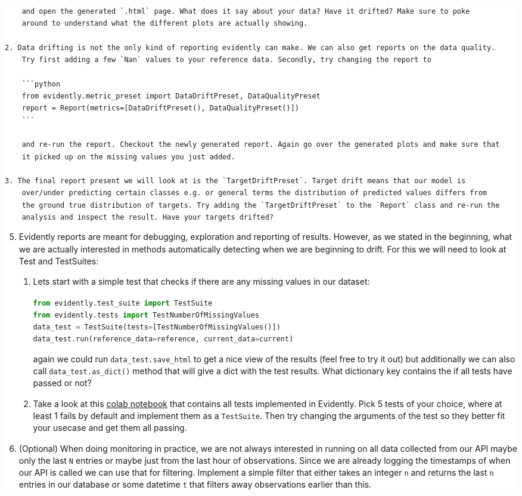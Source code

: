         and open the generated `.html` page. What does it say about your data? Have it drifted? Make sure to poke
        around to understand what the different plots are actually showing.

    2. Data drifting is not the only kind of reporting evidently can make. We can also get reports on the data quality.
        Try first adding a few `Nan` values to your reference data. Secondly, try changing the report to

        ```python
        from evidently.metric_preset import DataDriftPreset, DataQualityPreset
        report = Report(metrics=[DataDriftPreset(), DataQualityPreset()])
        ```

        and re-run the report. Checkout the newly generated report. Again go over the generated plots and make sure that
        it picked up on the missing values you just added.

    3. The final report present we will look at is the `TargetDriftPreset`. Target drift means that our model is
        over/under predicting certain classes e.g. or general terms the distribution of predicted values differs from
        the ground true distribution of targets. Try adding the `TargetDriftPreset` to the `Report` class and re-run the
        analysis and inspect the result. Have your targets drifted?

5. Evidently reports are meant for debugging, exploration and reporting of results. However, as we stated in the
    beginning, what we are actually interested in methods automatically detecting when we are beginning to drift. For
    this we will need to look at Test and TestSuites:

    1. Lets start with a simple test that checks if there are any missing values in our dataset:

        ```python
        from evidently.test_suite import TestSuite
        from evidently.tests import TestNumberOfMissingValues
        data_test = TestSuite(tests=[TestNumberOfMissingValues()])
        data_test.run(reference_data=reference, current_data=current)
        ```

        again we could run `data_test.save_html` to get a nice view of the results (feel free to try it out) but
        additionally we can also call `data_test.as_dict()` method that will give a dict with the test results.
        What dictionary key contains the if all tests have passed or not?

    2. Take a look at this [colab notebook](https://colab.research.google.com/drive/1p9bgJZDcr_NS5IKVNvlxzswn6er9-abl)
        that contains all tests implemented in Evidently. Pick 5 tests of your choice, where at least 1 fails by default
        and implement them as a `TestSuite`. Then try changing the arguments of the test so they better fit your
        usecase and get them all passing.

6. (Optional) When doing monitoring in practice, we are not always interested in running on all data collected from our
    API maybe only the last `N` entries or maybe just from the last hour of observations. Since we are already logging
    the timestamps of when our API is called we can use that for filtering. Implement a simple filter that either takes
    an integer `n` and returns the last `n` entries in our database or some datetime `t` that filters away observations
    earlier than this.
